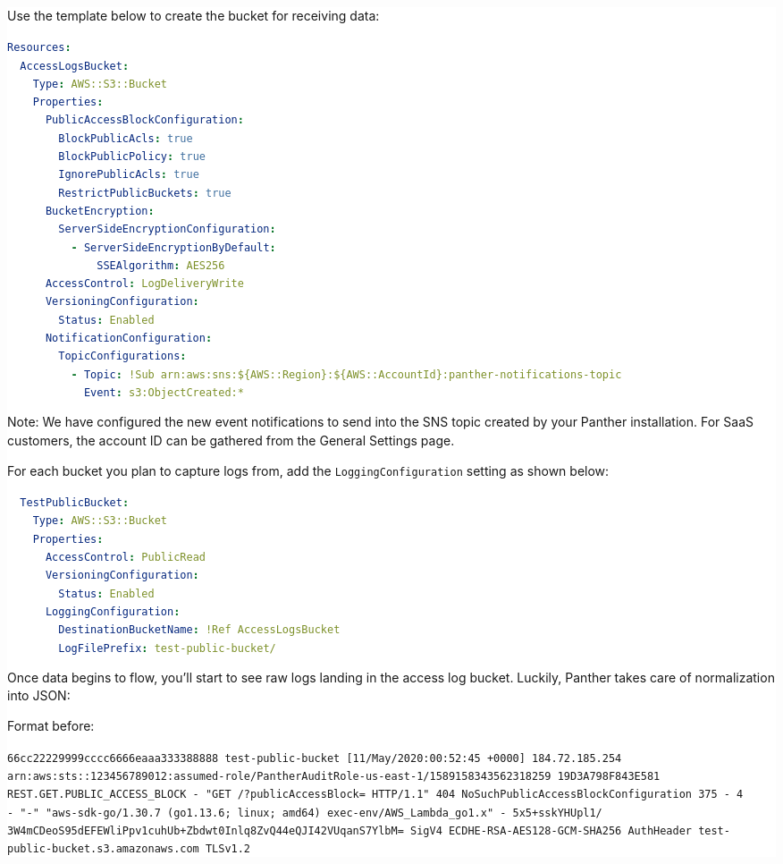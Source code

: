 Use the template below to create the bucket for receiving data:

```yml
Resources:
  AccessLogsBucket:
    Type: AWS::S3::Bucket
    Properties:
      PublicAccessBlockConfiguration:
        BlockPublicAcls: true
        BlockPublicPolicy: true
        IgnorePublicAcls: true
        RestrictPublicBuckets: true
      BucketEncryption:
        ServerSideEncryptionConfiguration:
          - ServerSideEncryptionByDefault:
              SSEAlgorithm: AES256
      AccessControl: LogDeliveryWrite
      VersioningConfiguration:
        Status: Enabled
      NotificationConfiguration:
        TopicConfigurations:
          - Topic: !Sub arn:aws:sns:${AWS::Region}:${AWS::AccountId}:panther-notifications-topic
            Event: s3:ObjectCreated:*
```

Note: We have configured the new event notifications to send into the SNS topic created by your Panther installation. For SaaS customers, the account ID can be gathered from the General Settings page.

For each bucket you plan to capture logs from, add the `LoggingConfiguration` setting as shown below:

```yml
  TestPublicBucket:
    Type: AWS::S3::Bucket
    Properties:
      AccessControl: PublicRead
      VersioningConfiguration:
        Status: Enabled
      LoggingConfiguration:
        DestinationBucketName: !Ref AccessLogsBucket
        LogFilePrefix: test-public-bucket/
```

Once data begins to flow, you’ll start to see raw logs landing in the access log bucket. Luckily, Panther takes care of normalization into JSON:

Format before:

```
66cc22229999cccc6666eaaa333388888 test-public-bucket [11/May/2020:00:52:45 +0000] 184.72.185.254
arn:aws:sts::123456789012:assumed-role/PantherAuditRole-us-east-1/1589158343562318259 19D3A798F843E581
REST.GET.PUBLIC_ACCESS_BLOCK - "GET /?publicAccessBlock= HTTP/1.1" 404 NoSuchPublicAccessBlockConfiguration 375 - 4
- "-" "aws-sdk-go/1.30.7 (go1.13.6; linux; amd64) exec-env/AWS_Lambda_go1.x" - 5x5+sskYHUpl1/
3W4mCDeoS95dEFEWliPpv1cuhUb+Zbdwt0Inlq8ZvQ44eQJI42VUqanS7YlbM= SigV4 ECDHE-RSA-AES128-GCM-SHA256 AuthHeader test-
public-bucket.s3.amazonaws.com TLSv1.2
```
